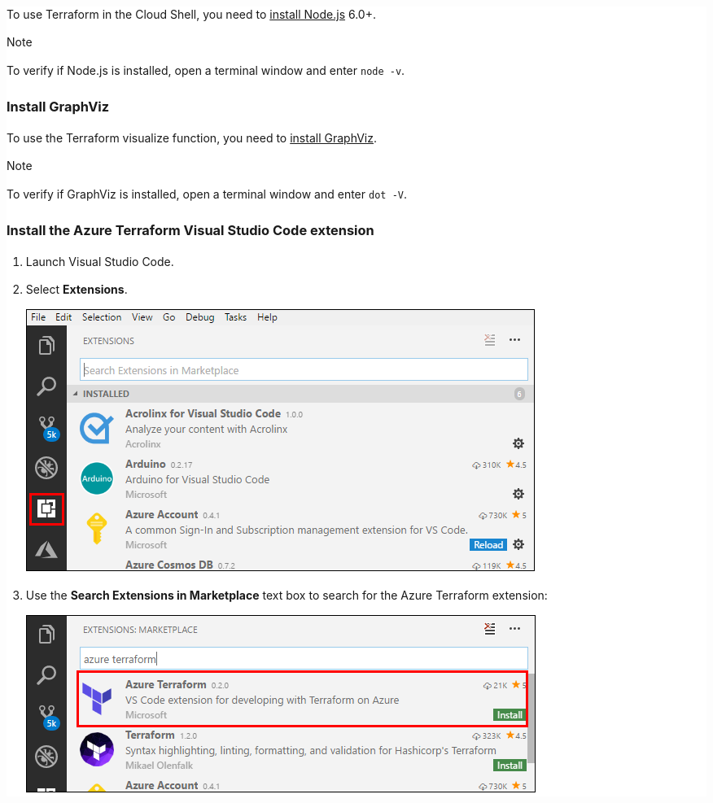 To use Terraform in the Cloud Shell, you need to [install Node.js](https://nodejs.org/) 6.0+.

>[!NOTE]
>To verify if Node.js is installed, open a terminal window and enter `node -v`.

### Install GraphViz

To use the Terraform visualize function, you need to [install GraphViz](https://graphviz.org/).

>[!NOTE]
>To verify if GraphViz is installed, open a terminal window and enter `dot -V`.

### Install the Azure Terraform Visual Studio Code extension

1. Launch Visual Studio Code.

1. Select **Extensions**.

	![Extensions button](media/terraform-vscode-extension/tf-vscode-extensions-button.png)

1. Use the **Search Extensions in Marketplace** text box to search for the Azure Terraform extension:

	![Search Visual Studio Code extensions in Marketplace](media/terraform-vscode-extension/tf-search-extensions.png)
